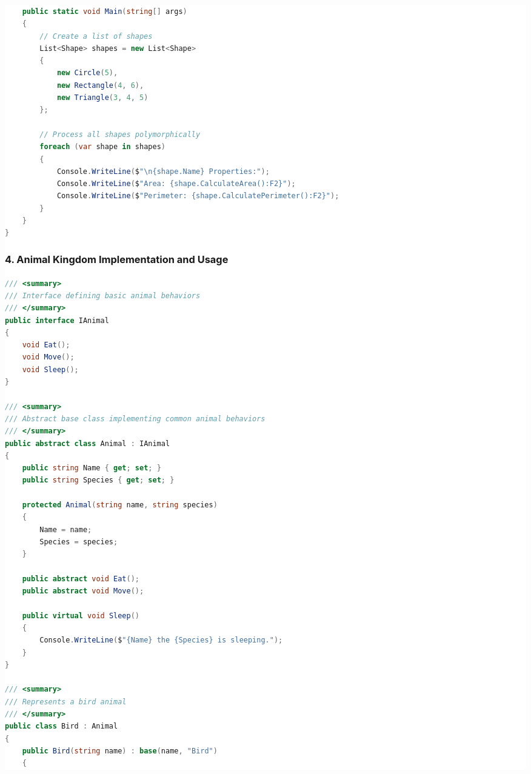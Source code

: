 ```csharp
    public static void Main(string[] args)
    {
        // Create a list of shapes
        List<Shape> shapes = new List<Shape>
        {
            new Circle(5),
            new Rectangle(4, 6),
            new Triangle(3, 4, 5)
        };

        // Process all shapes polymorphically
        foreach (var shape in shapes)
        {
            Console.WriteLine($"\n{shape.Name} Properties:");
            Console.WriteLine($"Area: {shape.CalculateArea():F2}");
            Console.WriteLine($"Perimeter: {shape.CalculatePerimeter():F2}");
        }
    }
}
```

### 4. Animal Kingdom Implementation and Usage
```csharp
/// <summary>
/// Interface defining basic animal behaviors
/// </summary>
public interface IAnimal
{
    void Eat();
    void Move();
    void Sleep();
}

/// <summary>
/// Abstract base class implementing common animal behaviors
/// </summary>
public abstract class Animal : IAnimal
{
    public string Name { get; set; }
    public string Species { get; set; }

    protected Animal(string name, string species)
    {
        Name = name;
        Species = species;
    }

    public abstract void Eat();
    public abstract void Move();

    public virtual void Sleep()
    {
        Console.WriteLine($"{Name} the {Species} is sleeping.");
    }
}

/// <summary>
/// Represents a bird animal
/// </summary>
public class Bird : Animal
{
    public Bird(string name) : base(name, "Bird")
    {
```
